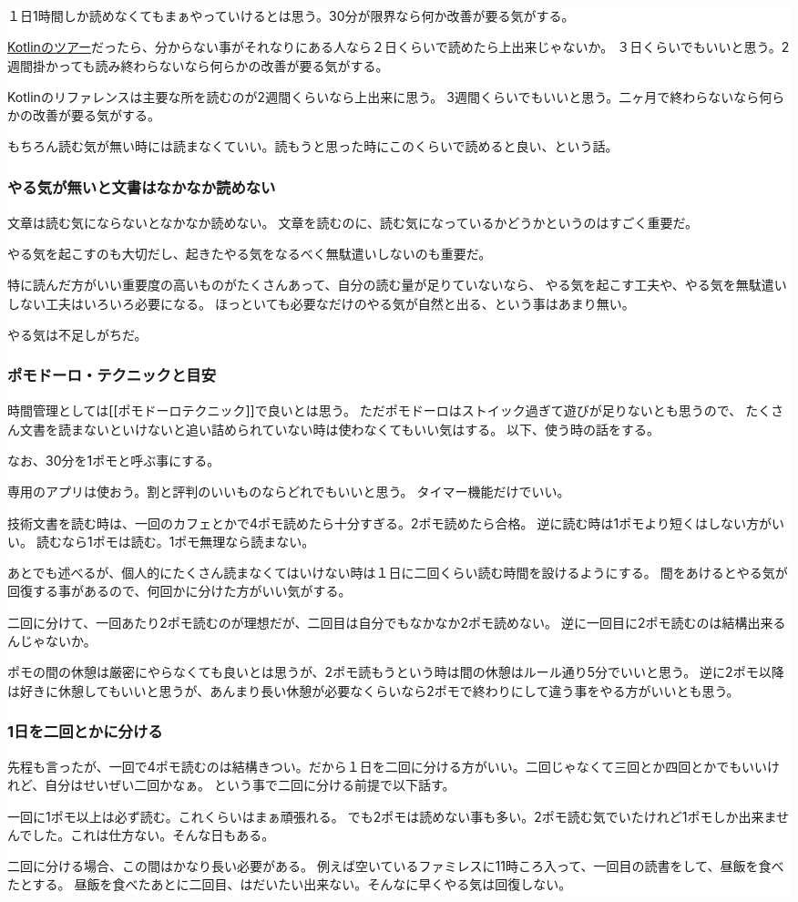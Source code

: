 １日1時間しか読めなくてもまぁやっていけるとは思う。30分が限界なら何か改善が要る気がする。

[Kotlinのツアー](https://karino2.github.io/kotlin-web-site-ja/docs/kotlin-tour-welcome.html)だったら、分からない事がそれなりにある人なら２日くらいで読めたら上出来じゃないか。
３日くらいでもいいと思う。2週間掛かっても読み終わらないなら何らかの改善が要る気がする。

Kotlinのリファレンスは主要な所を読むのが2週間くらいなら上出来に思う。
3週間くらいでもいいと思う。二ヶ月で終わらないなら何らかの改善が要る気がする。

もちろん読む気が無い時には読まなくていい。読もうと思った時にこのくらいで読めると良い、という話。

### やる気が無いと文書はなかなか読めない

文章は読む気にならないとなかなか読めない。
文章を読むのに、読む気になっているかどうかというのはすごく重要だ。

やる気を起こすのも大切だし、起きたやる気をなるべく無駄遣いしないのも重要だ。

特に読んだ方がいい重要度の高いものがたくさんあって、自分の読む量が足りていないなら、
やる気を起こす工夫や、やる気を無駄遣いしない工夫はいろいろ必要になる。
ほっといても必要なだけのやる気が自然と出る、という事はあまり無い。

やる気は不足しがちだ。

### ポモドーロ・テクニックと目安

時間管理としては[[ポモドーロテクニック]]で良いとは思う。
ただポモドーロはストイック過ぎて遊びが足りないとも思うので、
たくさん文書を読まないといけないと追い詰められていない時は使わなくてもいい気はする。
以下、使う時の話をする。

なお、30分を1ポモと呼ぶ事にする。

専用のアプリは使おう。割と評判のいいものならどれでもいいと思う。
タイマー機能だけでいい。

技術文書を読む時は、一回のカフェとかで4ポモ読めたら十分すぎる。2ポモ読めたら合格。
逆に読む時は1ポモより短くはしない方がいい。
読むなら1ポモは読む。1ポモ無理なら読まない。

あとでも述べるが、個人的にたくさん読まなくてはいけない時は１日に二回くらい読む時間を設けるようにする。
間をあけるとやる気が回復する事があるので、何回かに分けた方がいい気がする。

二回に分けて、一回あたり2ポモ読むのが理想だが、二回目は自分でもなかなか2ポモ読めない。
逆に一回目に2ポモ読むのは結構出来るんじゃないか。

ポモの間の休憩は厳密にやらなくても良いとは思うが、2ポモ読もうという時は間の休憩はルール通り5分でいいと思う。
逆に2ポモ以降は好きに休憩してもいいと思うが、あんまり長い休憩が必要なくらいなら2ポモで終わりにして違う事をやる方がいいとも思う。

### 1日を二回とかに分ける

先程も言ったが、一回で4ポモ読むのは結構きつい。だから１日を二回に分ける方がいい。二回じゃなくて三回とか四回とかでもいいけれど、自分はせいぜい二回かなぁ。
という事で二回に分ける前提で以下話す。

一回に1ポモ以上は必ず読む。これくらいはまぁ頑張れる。
でも2ポモは読めない事も多い。2ポモ読む気でいたけれど1ポモしか出来ませんでした。これは仕方ない。そんな日もある。

二回に分ける場合、この間はかなり長い必要がある。
例えば空いているファミレスに11時ころ入って、一回目の読書をして、昼飯を食べたとする。
昼飯を食べたあとに二回目、はだいたい出来ない。そんなに早くやる気は回復しない。
